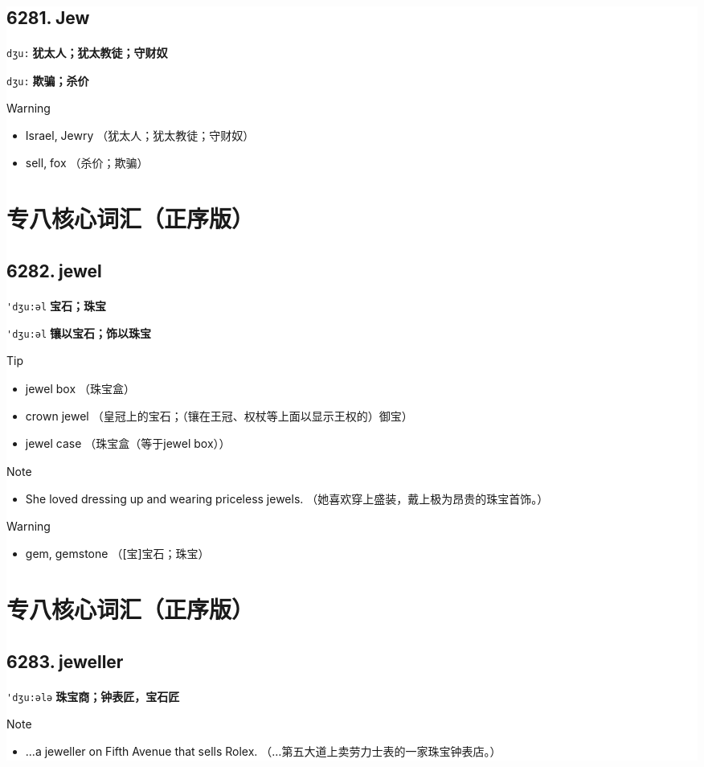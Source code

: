 ## 6281. Jew

`dʒu:`  **犹太人；犹太教徒；守财奴**

`dʒu:`  **欺骗；杀价**

> [!WARNING]
>
> - Israel, Jewry （犹太人；犹太教徒；守财奴）
>
> - sell, fox （杀价；欺骗）
>

# 专八核心词汇（正序版）

## 6282. jewel

`'dʒu:əl`  **宝石；珠宝**

`'dʒu:əl`  **镶以宝石；饰以珠宝**

> [!TIP]
>
> - jewel box （珠宝盒）
>
> - crown jewel （皇冠上的宝石；（镶在王冠、权杖等上面以显示王权的）御宝）
>
> - jewel case （珠宝盒（等于jewel box））
>

> [!NOTE]
>
> - She loved dressing up and wearing priceless jewels. （她喜欢穿上盛装，戴上极为昂贵的珠宝首饰。）
>

> [!WARNING]
>
> - gem, gemstone （[宝]宝石；珠宝）
>

# 专八核心词汇（正序版）

## 6283. jeweller

`'dʒu:ələ`  **珠宝商；钟表匠，宝石匠**

> [!NOTE]
>
> - ...a jeweller on Fifth Avenue that sells Rolex. （…第五大道上卖劳力士表的一家珠宝钟表店。）
>
